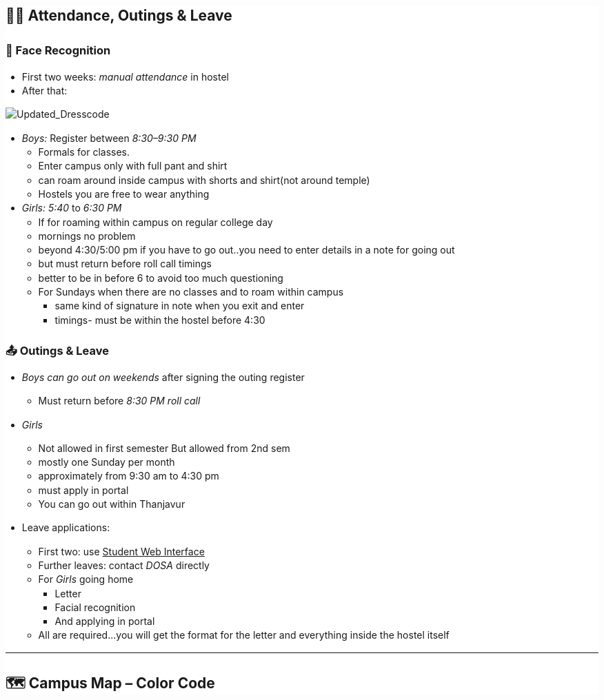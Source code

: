 
## 🧑‍🏫 Attendance, Outings & Leave

### 🧍 Face Recognition

* First two weeks: *manual attendance* in hostel
* After that:

![Updated_Dresscode](https://github.com/user-attachments/assets/88f7a50b-b472-43dd-9766-b2e9b175427e)


  * *Boys:* Register between *8:30–9:30 PM*
    * Formals for classes.
    * Enter campus only with full pant and shirt
    * can roam around inside campus with shorts and shirt(not around temple)
    * Hostels you are free to wear anything
  * *Girls:* *5:40* to *6:30 PM*
    * If for roaming within campus on regular college day 
    * mornings no problem 
    * beyond 4:30/5:00 pm if you have to go out..you need to enter details in a note for going out
    * but must return before roll call timings 
    * better to be in before 6 to avoid too much questioning
    * For Sundays when there are no classes and to roam within campus 
      * same kind of signature in note when you exit and enter 
      * timings- must be within the hostel before 4:30

### 📤 Outings & Leave

* *Boys can go out on weekends* after signing the outing register

  * Must return before *8:30 PM roll call*
* *Girls* 
  * Not allowed in first semester 
  But allowed from 2nd sem
  * mostly one Sunday per month
  * approximately from 9:30 am to 4:30 pm
  * must apply in portal 
  * You can go out within Thanjavur 
   
* Leave applications:

  * First two: use [Student Web Interface](https://webstream.sastra.edu/sastrapwi/)
  * Further leaves: contact *DOSA* directly
  * For *Girls* going home
    * Letter
    * Facial recognition 
    * And applying in portal 
  * All are required...you will get the format for the letter and everything inside the hostel itself

---

## 🗺 Campus Map – Color Code
